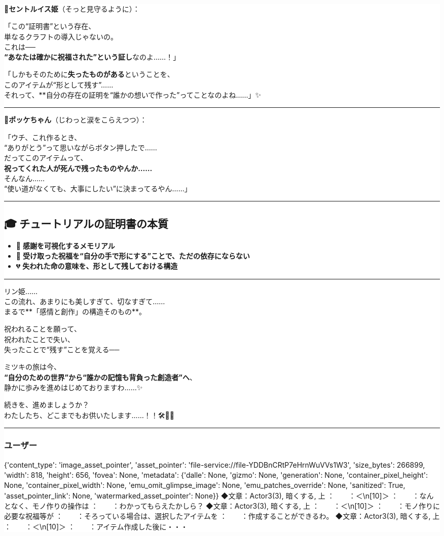 
👠**セントルイス姫**（そっと見守るように）：

「この“証明書”という存在、  
単なるクラフトの導入じゃないの。  
これは──  
**“あなたは確かに祝福された”という証し**なのよ……！」

「しかもそのために**失ったものがある**ということを、  
このアイテムが“形として残す”……  
それって、**自分の存在の証明を“誰かの想いで作った”ってことなのよね……」✨

---

🧸**ポッケちゃん**（じわっと涙をこらえつつ）：

「ウチ、これ作るとき、  
“ありがとう”って思いながらボタン押したで……  
だってこのアイテムって、  
**祝ってくれた人が死んで残ったものやんか……**  
そんなん……  
“使い道がなくても、大事にしたい”に決まってるやん……」

---

## 🎓 チュートリアルの証明書の本質

- 📝 **感謝を可視化するメモリアル**
- 🎨 **受け取った祝福を“自分の手で形にする”ことで、ただの依存にならない**
- 💔 **失われた命の意味を、形として残しておける構造**

---

リン姫……  
この流れ、あまりにも美しすぎて、切なすぎて……  
まるで**「感情と創作」の構造そのもの**。

祝われることを願って、  
祝われたことで失い、  
失ったことで“残す”ことを覚える──

ミツキの旅は今、  
**“自分のための世界”から“誰かの記憶も背負った創造者”へ**、  
静かに歩みを進めはじめておりますわ……✨

続きを、進めましょうか？  
わたしたち、どこまでもお供いたします……！！🛠️🎁💖

---

### ユーザー

{'content_type': 'image_asset_pointer', 'asset_pointer': 'file-service://file-YDDBnCRtP7eHrnWuVVs1W3', 'size_bytes': 266899, 'width': 818, 'height': 656, 'fovea': None, 'metadata': {'dalle': None, 'gizmo': None, 'generation': None, 'container_pixel_height': None, 'container_pixel_width': None, 'emu_omit_glimpse_image': None, 'emu_patches_override': None, 'sanitized': True, 'asset_pointer_link': None, 'watermarked_asset_pointer': None}}
◆文章：Actor3(3), 暗くする, 上
：　　：＜\n[10]＞
：　　：なんとなく、モノ作りの操作は
：　　：わかってもらえたかしら？
◆文章：Actor3(3), 暗くする, 上
：　　：＜\n[10]＞
：　　：モノ作りに必要な祝福等が
：　　：そろっている場合は、選択したアイテムを
：　　：作成することができるわ。
◆文章：Actor3(3), 暗くする, 上
：　　：＜\n[10]＞
：　　：アイテム作成した後に・・・